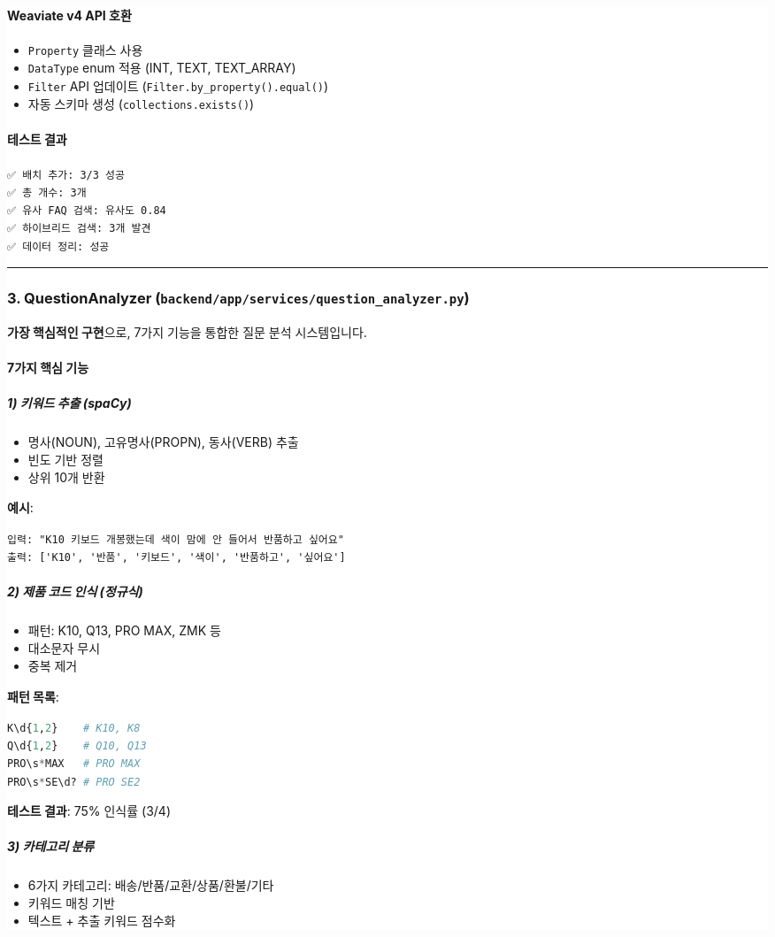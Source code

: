 #### Weaviate v4 API 호환
- `Property` 클래스 사용
- `DataType` enum 적용 (INT, TEXT, TEXT_ARRAY)
- `Filter` API 업데이트 (`Filter.by_property().equal()`)
- 자동 스키마 생성 (`collections.exists()`)

#### 테스트 결과
```
✅ 배치 추가: 3/3 성공
✅ 총 개수: 3개
✅ 유사 FAQ 검색: 유사도 0.84
✅ 하이브리드 검색: 3개 발견
✅ 데이터 정리: 성공
```

---

### 3. QuestionAnalyzer (`backend/app/services/question_analyzer.py`)

**가장 핵심적인 구현**으로, 7가지 기능을 통합한 질문 분석 시스템입니다.

#### 7가지 핵심 기능

##### 1) 키워드 추출 (spaCy)
- 명사(NOUN), 고유명사(PROPN), 동사(VERB) 추출
- 빈도 기반 정렬
- 상위 10개 반환

**예시**:
```
입력: "K10 키보드 개봉했는데 색이 맘에 안 들어서 반품하고 싶어요"
출력: ['K10', '반품', '키보드', '색이', '반품하고', '싶어요']
```

##### 2) 제품 코드 인식 (정규식)
- 패턴: K10, Q13, PRO MAX, ZMK 등
- 대소문자 무시
- 중복 제거

**패턴 목록**:
```python
K\d{1,2}    # K10, K8
Q\d{1,2}    # Q10, Q13
PRO\s*MAX   # PRO MAX
PRO\s*SE\d? # PRO SE2
```

**테스트 결과**: 75% 인식률 (3/4)

##### 3) 카테고리 분류
- 6가지 카테고리: 배송/반품/교환/상품/환불/기타
- 키워드 매칭 기반
- 텍스트 + 추출 키워드 점수화

